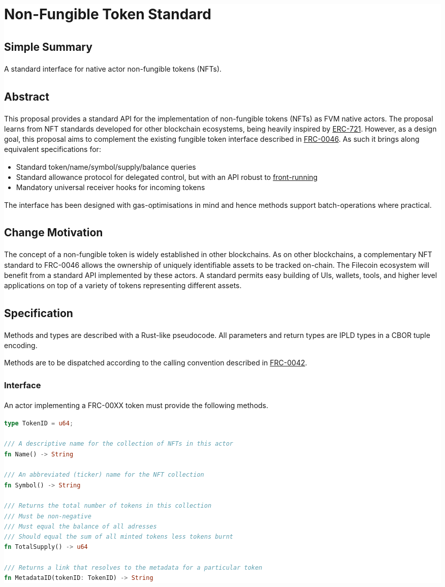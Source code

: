 # Non-Fungible Token Standard

## Simple Summary

A standard interface for native actor non-fungible tokens (NFTs).

## Abstract

This proposal provides a standard API for the implementation of non-fungible
tokens (NFTs) as FVM native actors. The proposal learns from NFT standards
developed for other blockchain ecosystems, being heavily inspired by
[ERC-721](https://eips.ethereum.org/EIPS/eip-721). However, as a design goal,
this proposal aims to complement the existing fungible token interface described
in [FRC-0046](https://github.com/filecoin-project/FIPs/pull/435/files). As such
it brings along equivalent specifications for:

- Standard token/name/symbol/supply/balance queries
- Standard allowance protocol for delegated control, but with an API robust to
  [front-running](https://ieeexplore.ieee.org/document/8802438)
- Mandatory universal receiver hooks for incoming tokens

The interface has been designed with gas-optimisations in mind and hence methods
support batch-operations where practical.

## Change Motivation

The concept of a non-fungible token is widely established in other blockchains.
As on other blockchains, a complementary NFT standard to FRC-0046 allows the
ownership of uniquely identifiable assets to be tracked on-chain. The Filecoin
ecosystem will benefit from a standard API implemented by these actors. A
standard permits easy building of UIs, wallets, tools, and higher level
applications on top of a variety of tokens representing different assets.

## Specification

Methods and types are described with a Rust-like pseudocode. All parameters and
return types are IPLD types in a CBOR tuple encoding.

Methods are to be dispatched according to the calling convention described in
[FRC-0042](https://github.com/filecoin-project/FIPs/blob/master/FRCs/frc-0042.md).

### Interface

An actor implementing a FRC-00XX token must provide the following methods.

```rust
type TokenID = u64;

/// A descriptive name for the collection of NFTs in this actor
fn Name() -> String

/// An abbreviated (ticker) name for the NFT collection
fn Symbol() -> String

/// Returns the total number of tokens in this collection
/// Must be non-negative
/// Must equal the balance of all adresses
/// Should equal the sum of all minted tokens less tokens burnt
fn TotalSupply() -> u64

/// Returns a link that resolves to the metadata for a particular token
fn MetadataID(tokenID: TokenID) -> String

```
